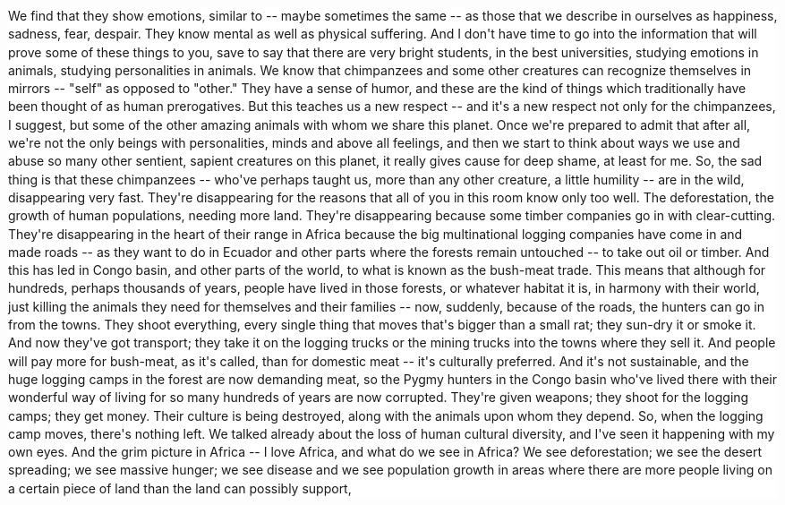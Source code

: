 We find that they show emotions, similar to -- maybe sometimes the same --
as those that we describe in ourselves as happiness, sadness, fear, despair.
They know mental as well as physical suffering.
And I don&#39;t have time to go into the information
that will prove some of these things to you,
save to say that there are very bright students, in the best universities,
studying emotions in animals, studying personalities in animals.
We know that chimpanzees and some other creatures
can recognize themselves in mirrors -- &quot;self&quot; as opposed to &quot;other.&quot;
They have a sense of humor, and these are the kind of things
which traditionally have been thought of as human prerogatives.
But this teaches us a new respect -- and it&#39;s a new respect
not only for the chimpanzees, I suggest,
but some of the other amazing animals with whom we share this planet.
Once we&#39;re prepared to admit that after all,
we&#39;re not the only beings with personalities, minds
and above all feelings, and then we start to think
about ways we use and abuse
so many other sentient, sapient creatures on this planet,
it really gives cause for deep shame, at least for me.
So, the sad thing is that these chimpanzees --
who&#39;ve perhaps taught us, more than any other creature, a little humility --
are in the wild, disappearing very fast.
They&#39;re disappearing for the reasons
that all of you in this room know only too well.
The deforestation, the growth of human populations, needing more land.
They&#39;re disappearing because some timber companies
go in with clear-cutting.
They&#39;re disappearing in the heart of their range in Africa
because the big multinational logging companies have come in and made roads --
as they want to do in Ecuador
and other parts where the forests remain untouched --
to take out oil or timber.
And this has led in Congo basin, and other parts of the world,
to what is known as the bush-meat trade.
This means that although for hundreds, perhaps thousands of years,
people have lived in those forests, or whatever habitat it is,
in harmony with their world, just killing the animals they need
for themselves and their families --
now, suddenly, because of the roads,
the hunters can go in from the towns.
They shoot everything, every single thing that moves
that&#39;s bigger than a small rat; they sun-dry it or smoke it.
And now they&#39;ve got transport; they take it on the logging trucks
or the mining trucks into the towns where they sell it.
And people will pay more for bush-meat, as it&#39;s called,
than for domestic meat -- it&#39;s culturally preferred.
And it&#39;s not sustainable, and the huge logging camps in the forest
are now demanding meat, so the Pygmy hunters in the Congo basin
who&#39;ve lived there with their wonderful way of living
for so many hundreds of years are now corrupted.
They&#39;re given weapons; they shoot for the logging camps; they get money.
Their culture is being destroyed,
along with the animals upon whom they depend.
So, when the logging camp moves, there&#39;s nothing left.
We talked already about the loss of human cultural diversity,
and I&#39;ve seen it happening with my own eyes.
And the grim picture in Africa -- I love Africa,
and what do we see in Africa?
We see deforestation;
we see the desert spreading; we see massive hunger;
we see disease and we see population growth in areas
where there are more people living on a certain piece of land
than the land can possibly support,